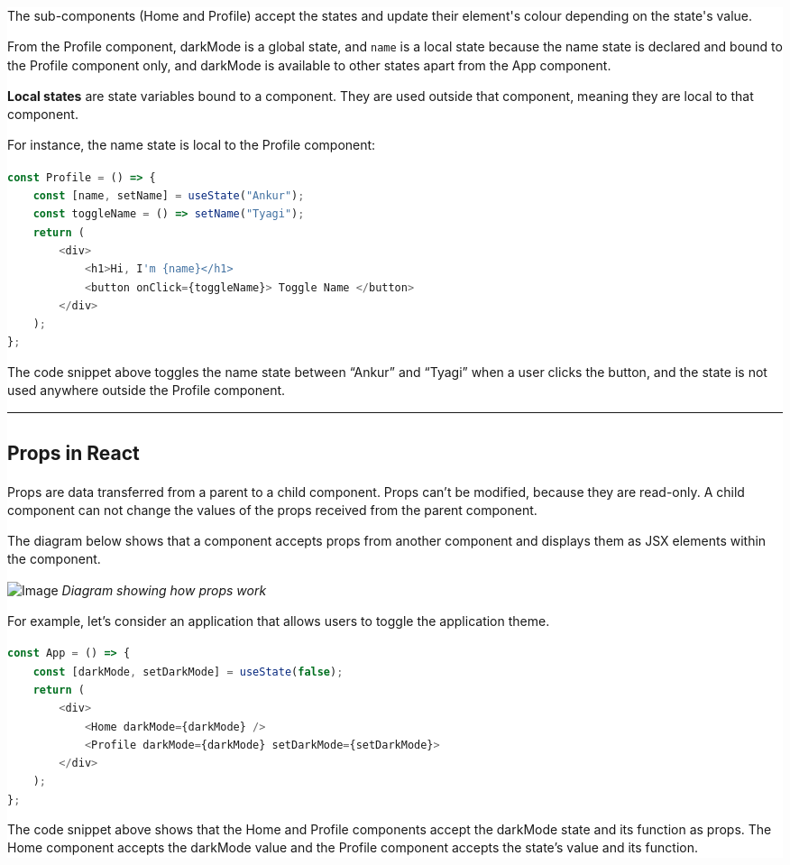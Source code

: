 The sub-components (Home and Profile) accept the states and update their element's colour depending on the state's value.

From the Profile component, darkMode is a global state, and `name` is a local state because the name state is declared and bound to the Profile component only, and darkMode is available to other states apart from the App component.

**Local states** are state variables bound to a component. They are used outside that component, meaning they are local to that component.

For instance, the name state is local to the Profile component:

```js
const Profile = () => {
    const [name, setName] = useState("Ankur");
    const toggleName = () => setName("Tyagi");
    return (
        <div>
            <h1>Hi, I'm {name}</h1>
            <button onClick={toggleName}> Toggle Name </button>
        </div>
    );
};
```

The code snippet above toggles the name state between “Ankur” and “Tyagi” when a user clicks the button, and the state is not used anywhere outside the Profile component.

---

## Props in React

Props are data transferred from a parent to a child component. Props can’t be modified, because they are read-only. A child component can not change the values of the props received from the parent component.

The diagram below shows that a component accepts props from another component and displays them as JSX elements within the component.

![Image](https://lh7-us.googleusercontent.com/5r8Vl6fru32HhsepLC-r1liB6d1czoCjJSavSB_6eennnn3R8btkofqNSyytEEopXOLDpLBcN986CqV3GOyAtnw-LZuH5jHuavMUCF5-E9YDhrX0O1lkah1dtka2WzJppeurGjcGs8dllIZ8zE1Mjwk) *Diagram showing how props work*

For example, let’s consider an application that allows users to toggle the application theme.

```js
const App = () => {
    const [darkMode, setDarkMode] = useState(false);
    return (
        <div>
            <Home darkMode={darkMode} />
            <Profile darkMode={darkMode} setDarkMode={setDarkMode}>
        </div>
    );
};
```

The code snippet above shows that the Home and Profile components accept the darkMode state and its function as props. The Home component accepts the darkMode value and the Profile component accepts the state’s value and its function.

